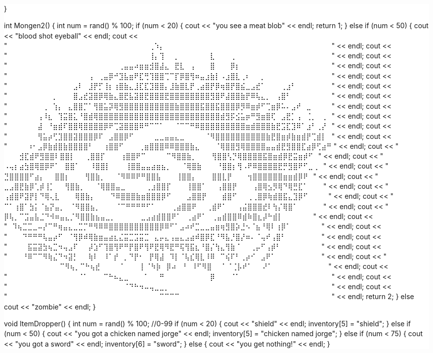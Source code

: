 }

int Mongen2() {
	int num = rand() % 100;
	if (num < 20) {
		cout << "you see a meat blob" << endl;
		return 1;
	}
	else if (num < 50) {
		cout << "blood shot eyeball" << endl;
		cout << "⠀⠀⠀⠀⠀⠀⠀⠀⠀⠀⠀⠀⠀⠀⠀⠀⠀⠀⠀⠀⠀⠀⠀⠀⠀⠀⠀⠀⢀⠱⡄⠀⠀⠀⠀⠀⠀⠀⠀⠀⠀⠀⠀⠀⠀⠀⠀⠀⠀⠀⠀⠀⠀⠀⠀⠀⠀⠀⠀⠀⠀⠀⠀⠀" << endl;
		cout << "⠀⠀⠀⠀⠀⠀⠀⠀⠀⠀⠀⠀⠀⠀⠀⠀⠀⠀⠀⠀⠀⠀⠀⠀⠀⠀⠀⠀⢸⡄⢹⠀⠀⡀⠀⠀⠀⠀⠀⠀⣇⠀⠀⠀⢀⠀⠀⠀⠀⠀⠀⠀⠀⠀⠀⠀⠀⠀⠀⠀⠀⠀⠀⠀" << endl;
		cout << "⠀⠀⠀⠀⠀⠀⠀⠀⠀⠀⠀⠀⠀⠀⠀⠀⠀⠀⠀⠀⠀⠀⢀⣤⣤⠴⣶⣶⣺⣿⣼⣄⠀⣟⣇⠀⢠⠀⠀⠀⣿⠀⠀⠀⡿⡆⠀⠀⠀⠀⠀⠀⠀⠀⠀⠀⠀⠀⠀⠀⠀⠀⠀⠀" << endl;
		cout << "⠀⠀⠀⠀⠀⠀⠀⠀⠀⠀⠀⠀⠀⠀⠀⠀⢠⠀⢀⣤⡿⠚⣹⣧⣶⠟⣏⢛⢹⣿⣿⢉⠉⡏⡿⣿⢻⠶⣤⣰⣷⡇⠠⣰⣿⣇⢀⠆⠀⠀⡀⠀⠀⠀⠀⠀⠀⠀⠀⠀⠀⠀⠀⠀" << endl;
		cout << "⠀⠀⠀⠀⠀⠀⠀⠀⠀⠀⠀⠀⠀⣠⠇⠀⣸⡟⡋⢸⡆⢰⣿⣷⣄⣸⣏⣏⣹⣿⣿⡄⣸⣷⣿⣇⡟⢀⣴⣿⡟⡿⢶⣿⡟⣿⣮⣀⣠⣞⠁⠀⠀⠀⢀⣰⠃⠀⠀⠀⠀⠀⠀⠀" << endl;
		cout << "⠀⠀⠀⠀⠀⠀⠀⠀⠀⡀⠀⠀⠀⣿⣠⣞⣽⣿⡿⢿⣷⣄⣿⣟⣧⣽⣿⣟⣿⣿⣿⣟⣿⣿⣿⣿⣿⣿⣿⣿⣻⣿⠟⣼⣿⣿⣷⡟⠿⢧⣄⡀⠀⢠⣿⠃⠀⠀⠀⠀⠀⠀⠀⠀" << endl;
		cout << "⠀⠀⠀⠀⠀⠀⠀⢀⠀⢱⡄⠀⣄⣿⣿⡉⠁⢻⣿⣥⡽⢿⣻⣿⣿⣿⣿⣿⣿⣿⣿⣿⣿⣷⣿⣿⣿⣿⣯⣿⣿⣯⣿⣿⣿⡿⡻⠿⣶⡾⠋⢉⣶⡿⠥⠄⣠⠞⠀⣀⠀⠀⠀⠀" << endl;
		cout << "⠀⠀⠀⠀⠀⠀⢠⠸⣆⠀⢹⣭⣿⣅⠘⣿⣾⢿⣿⣿⣿⣿⣿⣿⣿⣿⣿⣿⣿⣿⣿⣿⣿⣿⣿⣿⣿⣿⣿⣿⣿⣿⣾⣻⡯⣪⣥⡶⠛⣻⣶⣿⢏⠀⣠⣟⡁⢠⠀⢈⡀⠀⢀⠀" << endl;
		cout << "⠀⠀⠀⠀⠀⠀⣼⠀⠘⣶⣾⠏⣿⣿⢿⣿⣿⣿⣿⡿⠟⢉⣽⣿⣿⣿⠿⠛⠉⠉⠁⠀⠀⠈⠉⠉⠛⠿⣿⣿⣿⣿⣿⣿⣿⣿⣿⣶⣾⣿⣿⣿⣷⣟⣩⣏⣹⠿⠁⣰⠃⢀⡜⠀" << endl;
		cout << "⠀⠀⠀⠀⠀⠀⢻⣥⡴⢋⣹⣿⣿⣽⣿⣿⣿⡿⠏⠀⣠⣿⣿⡿⠋⠀⠀⠀⠀⣀⣀⣤⣤⣄⣀⠀⠀⠀⠀⠈⠻⣿⣿⣿⣿⣿⣿⣿⣿⣿⣿⣷⣟⣿⣶⡾⣷⣶⣾⡟⢉⣾⡇⠀" << endl;
		cout << "⠀⠀⠀⠀⠰⠂⣠⡿⣷⣾⣿⣷⣿⣿⣿⣿⠃⠀⠀⢰⣿⣿⠋⠀⠀⠀⢀⣶⣿⣿⣿⠿⠿⣿⣿⣿⣷⣄⠀⠀⠀⠈⢿⣿⣿⣻⢿⣿⣿⣿⣿⣤⣤⣾⣟⣻⣿⣿⣏⣴⡿⢋⣴⠛ " << endl;
		cout << "⠀⠀ ⠀⠀⠀⣺⣏⣾⠟⣻⣿⣿⠇⣿⣿⡇⠀⠀⢀⣿⣿⡏⠀⠀⠀⢰⣿⣿⠟⠉⠀⠀⠀⠀⠉⠻⣿⣿⣷⡀⠀⠀⠀⢻⣿⣿⢣⡙⢿⣿⣿⣿⣿⣯⣿⣶⣾⡿⣟⣭⣶⡾⠋⠀" << endl;
		cout << "  ⠠⢤⡆⣴⣳⣿⢿⣿⡿⠟⠁⠀⣿⣿⠁⠀⠀⠸⣿⣿⡇⠀⠀⠀⢸⣿⣿⣤⣤⣴⣶⣦⡀⠀⠀⠈⢿⣿⣷⠀⠀⠀⠘⣿⣿⡆⢻⠠⠟⠿⣿⣿⣿⣿⣟⡛⣻⣿⠟⠋⣀⢀⠀" << endl;
		cout << "⠀⠀⠀ ⣙⣿⣿⣿⣿⠋⣴⡄⠀⠀⣿⣿⡆⠀⠀⠀⢻⣿⣷⡀⠀⠀⠈⠻⠿⠿⠟⠛⣿⣿⣧⠀⠀⠀⢸⣿⣿⡄⠀⠀⠀⣿⣿⣇⡟⠀⠀⠀⢲⣿⣿⣿⣿⣿⣿⣶⣶⣾⡿⠟⠀" << endl;
		cout << "  ⣀⣠⣿⣟⣷⡿⢁⡾⢸⡁⠀⠀⢻⣿⣷⡀⠀⠀⠈⢿⣿⣿⣤⣀⠀⠀⠀⠀⢀⣰⣿⣿⡏⠀⠀⠀⢸⣿⣿⠁⠀⠀⢠⣿⣿⡟⠀⠀⠀⢠⣿⢿⣢⡻⢿⠙⢿⣛⣏⠁⠀⠀⠀" << endl;
		cout << " ⢠⣾⣿⠟⣽⡟⡇⠙⢿⢄⣇⠀⠀⠀⢿⣿⣷⡄⠀⠀⠀⠙⠿⣿⣿⣿⣷⣶⣿⣿⣿⡿⠋⠀⠀⠀⣠⣿⣿⡟⠀⠀⠀⣾⣿⠋⠀⠀⢀⢀⣿⡿⢷⣾⣿⣯⣄⣹⡿⠋⠀⠀⠀⠀" << endl;
		cout << "  ⠉⠁⢰⣿⠁⣳⡅⠈⣦⡝⣤⡀⠀⠈⠻⣿⣿⣦⡀⠀⠀⠀⠈⠉⠛⠛⠛⠛⠋⠁⠀⠀⠀⢀⣴⣿⣿⠟⠀⠀⢀⣾⠟⠁⠀⠀⢠⣬⣿⣿⣿⣞⠇⢳⡌⢿⣿⠁⠀⠀⠀⠀⠀" << endl;
		cout << "⠀  ⡿⢧⡀⠉⣩⣤⣧⣈⠙⠺⠶⣤⣄⡈⠻⣿⣿⣷⣦⣤⣀⡀⠀⠀⠀⠀⠀⣀⣠⣴⣾⣿⣿⠟⠁⠀⢀⣴⠟⠁⠀⢀⣤⣾⣿⣿⠿⣾⠷⣿⣆⡼⠓⣾⡇⠀⠀⠀⠀⠀⠀" << endl;
		cout << "⠀⠹⢦⣉⣉⣀⠤⡜⠉⠛⢶⣤⣄⣀⣉⡉⠛⠻⠿⠿⣿⣿⣿⣿⣿⣿⣿⣿⣿⣿⡿⠿⠋⠁⣠⠴⠞⣉⣀⣀⣤⣶⢶⣻⣿⡵⣘⠢⠈⣦⠘⢿⠇⢰⡿⠁⠀⠀⠀⠀⠀⠀" << endl;
		cout << "⠀⠀⠀⠙⠛⠛⠛⢧⣤⡴⠋⠀⠈⢻⡿⠾⢿⣷⣶⣤⣴⣆⣌⣭⣉⣩⣭⣉⠀⣄⡤⣄⢠⣤⣄⣠⣴⠾⣿⡿⣏⠘⠻⣧⡘⣿⡜⠶⠄⠈⢤⠞⢠⣿⠃⠀⠀⠀⠀⠀⠀⠀" << endl;
		cout << "⠀⠀⠀⠀⣯⣭⣽⣳⢦⣉⠲⢤⣠⠏⠀⠀⡼⣱⠋⢹⣿⢻⠟⠛⡟⣿⠟⢻⠟⣟⢿⠻⣟⠛⢯⢻⣯⣆⠘⣿⡌⢳⣄⢻⣷⠈⠀⠀⢀⡤⠋⢠⡾⠃⠀⠀⠀⠀⠀⠀⠀⠀" << endl;
		cout << "⠀⠀⠀⠘⠿⠉⠉⠻⢷⣌⠙⠲⣽⡃⠀⠀⢷⠇⠀⠸⠁⡞⠀⡀⠙⡟⠂⠀⡟⢿⣼⠀⠹⡇⠈⢧⣎⢿⣇⠸⠿⠀⠉⢮⠏⠃⢀⡴⠊⠀⣠⠟⠁⠀⠀⠀⠀⠀⠀⠀⠀⠀" << endl;
		cout << " ⠀⠀⠀⠀⠀⠀⠀⠀⠀⠀⠀⠉⠻⢦⡀⠉⠓⢦⣞⠀⠀⠀⠀⠁⠀⠀⠀⡇⠈⠳⡷⠀⡿⠴⠀⠘⠀⠸⠋⠻⣿⠀⠀⠁⠈⢈⡧⠞⠁⠀⠀⠜⠁⠀⠀⠀⠀⠀⠀⠀⠀⠀⠀⠀" << endl;
		cout << "⠀⠀⠀⠀⠀⠀⠀⠀⠀⠀⠀⠀⠀⠀⠈⠁⠀⠀⠀⠉⠓⠦⣄⣀⠀⠀⠀⠁⠀⠀⠛⠀⠀⠀⠀⠀⠀⠀⠀⠀⡿⠀⠀⠀⠈⠁⠀⠀⠀⠀⠀⠀⠀⠀⠀⠀⠀⠀⠀⠀⠀⠀⠀⠀" << endl;
		cout << "⠀⠀⠀⠀⠀⠀⠀⠀⠀⠀⠀⠀⠀⠀⠀⠀⠀⠀⠀⠀⠀⠀⠀⠈⠙⠓⠲⠤⢤⣀⣀⡀⠀⠀⠀⠀⠀⠀⠀⠀⠀⠀⠀⠀⠀⠀⠀⠀⠀⠀⠀⠀⠀⠀⠀⠀⠀⠀⠀⠀⠀⠀⠀⠀" << endl;
		cout << "⠀⠀⠀⠀⠀⠀⠀⠀⠀⠀⠀⠀⠀⠀⠀⠀⠀⠀⠀⠀⠀⠀⠀⠀⠀⠀⠀⠀⠀⠀⠉⠉⠉⠉⠀⠀⠀⠀⠀⠀⠀⠀⠀⠀⠀⠀⠀⠀⠀⠀⠀⠀⠀⠀⠀⠀⠀⠀⠀⠀⠀⠀⠀⠀" << endl;
		return 2;
	}
	else cout << "zombie" << endl;
}

void ItemDropper() {
	int num = rand() % 100; //0-99
	if (num < 20) {
		cout << "shield" << endl;
		inventory[5] = "shield";
	}
	else if (num < 50) {
		cout << "you got a chicken named jorge" << endl;
		inventory[5] = "chicken named jorge";
	}
	else if (num < 75) {
		cout << "you got a sword" << endl;
		inventory[6] = "sword";
	}
	else {
		cout << "you get  nothing!" << endl;
	}
